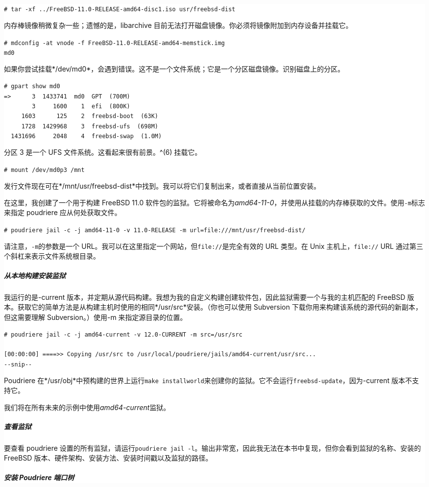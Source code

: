 ```
# tar -xf ../FreeBSD-11.0-RELEASE-amd64-disc1.iso usr/freebsd-dist
```

内存棒镜像稍微复杂一些；遗憾的是，libarchive 目前无法打开磁盘镜像。你必须将镜像附加到内存设备并挂载它。

```
# mdconfig -at vnode -f FreeBSD-11.0-RELEASE-amd64-memstick.img
md0
```

如果你尝试挂载*/dev/md0*，会遇到错误。这不是一个文件系统；它是一个分区磁盘镜像。识别磁盘上的分区。

```
# gpart show md0
=>      3  1433741  md0  GPT  (700M)
        3     1600    1  efi  (800K)
     1603      125    2  freebsd-boot  (63K)
     1728  1429968    3  freebsd-ufs  (698M)
  1431696     2048    4  freebsd-swap  (1.0M)
```

分区 3 是一个 UFS 文件系统。这看起来很有前景。^(6) 挂载它。

```
# mount /dev/md0p3 /mnt
```

发行文件现在可在*/mnt/usr/freebsd-dist*中找到。我可以将它们复制出来，或者直接从当前位置安装。

在这里，我创建了一个用于构建 FreeBSD 11.0 软件包的监狱。它将被命名为*amd64-11-0*，并使用从挂载的内存棒获取的文件。使用`-m`标志来指定 poudriere 应从何处获取文件。

```
# poudriere jail -c -j amd64-11-0 -v 11.0-RELEASE -m url=file:///mnt/usr/freebsd-dist/
```

请注意，`-m`的参数是一个 URL。我可以在这里指定一个网站，但`file://`是完全有效的 URL 类型。在 Unix 主机上，`file://` URL 通过第三个斜杠来表示文件系统根目录。

##### **从本地构建安装监狱**

我运行的是-current 版本，并定期从源代码构建。我想为我的自定义构建创建软件包，因此监狱需要一个与我的主机匹配的 FreeBSD 版本。获取它的简单方法是从构建主机时使用的相同*/usr/src*安装。（你也可以使用 Subversion 下载你用来构建该系统的源代码的新副本，但这需要理解 Subversion。）使用-m 来指定源目录的位置。

```
# poudriere jail -c -j amd64-current -v 12.0-CURRENT -m src=/usr/src

[00:00:00] ====>> Copying /usr/src to /usr/local/poudriere/jails/amd64-current/usr/src...
--snip--
```

Poudriere 在*/usr/obj*中预构建的世界上运行`make installworld`来创建你的监狱。它不会运行`freebsd-update`，因为-current 版本不支持它。

我们将在所有未来的示例中使用*amd64-current*监狱。

##### **查看监狱**

要查看 poudriere 设置的所有监狱，请运行`poudriere jail -l`。输出非常宽，因此我无法在本书中复现，但你会看到监狱的名称、安装的 FreeBSD 版本、硬件架构、安装方法、安装时间戳以及监狱的路径。

#### ***安装 Poudriere 端口树***
